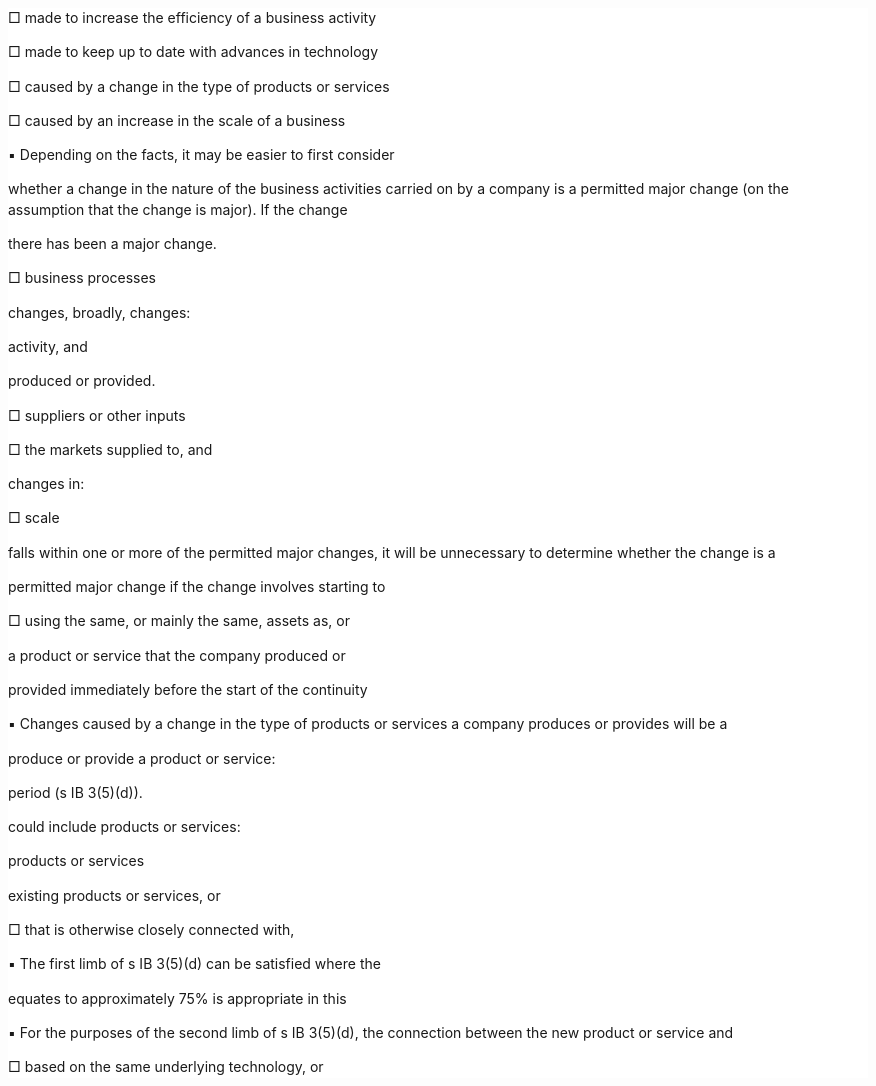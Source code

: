 □ made to increase the efficiency of a business activity

□ made to keep up to date with advances in technology

□ caused by a change in the type of products or services

□ caused by an increase in the scale of a business

▪ Depending on the facts, it may be easier to first consider

whether a change in the nature of the business activities carried on by a company is a permitted major change (on the assumption that the change is major). If the change

there has been a major change.

□ business processes

changes, broadly, changes:

activity, and

produced or provided.

□ suppliers or other inputs

□ the markets supplied to, and

changes in:

□ scale

falls within one or more of the permitted major changes, it will be unnecessary to determine whether the change is a

permitted major change if the change involves starting to

□ using the same, or mainly the same, assets as, or

a product or service that the company produced or

provided immediately before the start of the continuity

▪ Changes caused by a change in the type of products or services a company produces or provides will be a

produce or provide a product or service:

period (s IB 3(5)(d)).

could include products or services:

products or services

existing products or services, or

□ that is otherwise closely connected with,

▪ The first limb of s IB 3(5)(d) can be satisfied where the

equates to approximately 75% is appropriate in this

▪ For the purposes of the second limb of s IB 3(5)(d), the connection between the new product or service and

□ based on the same underlying technology, or
